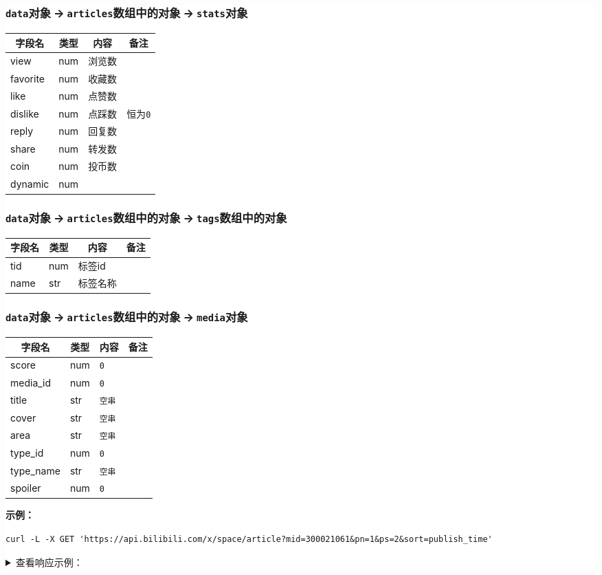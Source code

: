 ### `data`对象 -> `articles`数组中的对象 -> `stats`对象

| 字段名      | 类型  | 内容  | 备注    |
|----------|-----|-----|-------|
| view     | num | 浏览数 |       |
| favorite | num | 收藏数 |       |
| like     | num | 点赞数 |       |
| dislike  | num | 点踩数 | 恒为`0` |
| reply    | num | 回复数 |       |
| share    | num | 转发数 |       |
| coin     | num | 投币数 |       |
| dynamic  | num |     |       |

### `data`对象 -> `articles`数组中的对象 -> `tags`数组中的对象

| 字段名  | 类型  | 内容   | 备注  |
|------|-----|------|-----|
| tid  | num | 标签id |     |
| name | str | 标签名称 |     |

### `data`对象 -> `articles`数组中的对象 -> `media`对象

| 字段名       | 类型  | 内容   | 备注  |
|-----------|-----|------|-----|
| score     | num | `0`  |     |
| media_id  | num | `0`  |     |
| title     | str | `空串` |     |
| cover     | str | `空串` |     |
| area      | str | `空串` |     |
| type_id   | num | `0`  |     |
| type_name | str | `空串` |     |
| spoiler   | num | `0`  |     |

**示例：**

```shell
curl -L -X GET 'https://api.bilibili.com/x/space/article?mid=300021061&pn=1&ps=2&sort=publish_time'
```

<details><summary>查看响应示例：</summary></details>

